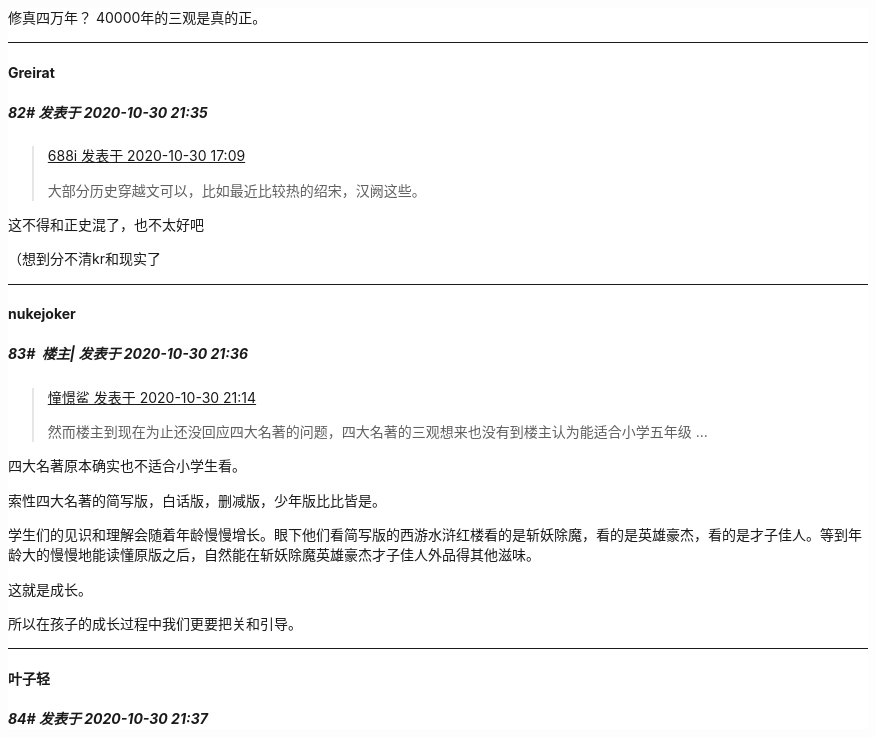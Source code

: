 修真四万年？</blockquote>
40000年的三观是真的正。







*****

####  Greirat  
##### 82#       发表于 2020-10-30 21:35



<blockquote><a href="httphttps://bbs.saraba1st.com/2b/forum.php?mod=redirect&amp;goto=findpost&amp;pid=49232231&amp;ptid=1969340" target="_blank">688i 发表于 2020-10-30 17:09</a>

大部分历史穿越文可以，比如最近比较热的绍宋，汉阙这些。</blockquote>
这不得和正史混了，也不太好吧

（想到分不清kr和现实了







*****

####  nukejoker  
##### 83#         楼主| 发表于 2020-10-30 21:36



<blockquote><a href="httphttps://bbs.saraba1st.com/2b/forum.php?mod=redirect&amp;goto=findpost&amp;pid=49234686&amp;ptid=1969340" target="_blank">憧憬鲨 发表于 2020-10-30 21:14</a>

然而楼主到现在为止还没回应四大名著的问题，四大名著的三观想来也没有到楼主认为能适合小学五年级 ...</blockquote>
四大名著原本确实也不适合小学生看。


索性四大名著的简写版，白话版，删减版，少年版比比皆是。


学生们的见识和理解会随着年龄慢慢增长。眼下他们看简写版的西游水浒红楼看的是斩妖除魔，看的是英雄豪杰，看的是才子佳人。等到年龄大的慢慢地能读懂原版之后，自然能在斩妖除魔英雄豪杰才子佳人外品得其他滋味。


这就是成长。


所以在孩子的成长过程中我们更要把关和引导。







*****

####  叶子轻  
##### 84#       发表于 2020-10-30 21:37


